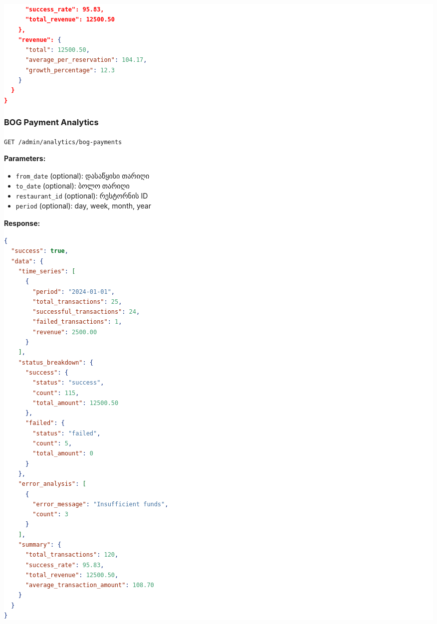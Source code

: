 ```json
      "success_rate": 95.83,
      "total_revenue": 12500.50
    },
    "revenue": {
      "total": 12500.50,
      "average_per_reservation": 104.17,
      "growth_percentage": 12.3
    }
  }
}
```

### BOG Payment Analytics
```http
GET /admin/analytics/bog-payments
```

**Parameters:**
- `from_date` (optional): დასაწყისი თარიღი
- `to_date` (optional): ბოლო თარიღი
- `restaurant_id` (optional): რესტორნის ID
- `period` (optional): day, week, month, year

**Response:**
```json
{
  "success": true,
  "data": {
    "time_series": [
      {
        "period": "2024-01-01",
        "total_transactions": 25,
        "successful_transactions": 24,
        "failed_transactions": 1,
        "revenue": 2500.00
      }
    ],
    "status_breakdown": {
      "success": {
        "status": "success",
        "count": 115,
        "total_amount": 12500.50
      },
      "failed": {
        "status": "failed",
        "count": 5,
        "total_amount": 0
      }
    },
    "error_analysis": [
      {
        "error_message": "Insufficient funds",
        "count": 3
      }
    ],
    "summary": {
      "total_transactions": 120,
      "success_rate": 95.83,
      "total_revenue": 12500.50,
      "average_transaction_amount": 108.70
    }
  }
}
```
